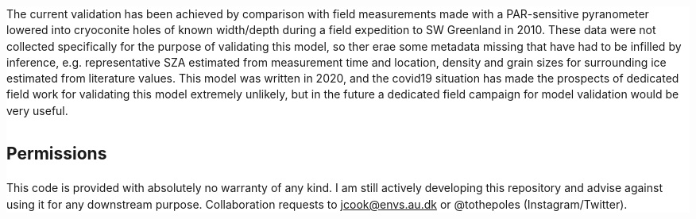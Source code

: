 The current validation has been achieved by comparison with field measurements made with a PAR-sensitive pyranometer lowered into cryoconite holes of known width/depth during a field expedition to SW Greenland in 2010.
These data were not collected specifically for the purpose of validating this model, so ther erae some metadata missing that have had to be infilled by inference, e.g. representative SZA estimated from measurement time and location, density and grain sizes for surrounding ice estimated from literature values. This model was written in 2020, and the covid19 situation has made the prospects of dedicated field work for validating this model extremely unlikely, but in the future a dedicated field campaign for model validation would be very useful.


## Permissions

This code is provided with absolutely no warranty of any kind. I am still actively developing this repository and advise against using it for any downstream purpose. Collaboration requests to jcook@envs.au.dk or @tothepoles (Instagram/Twitter).